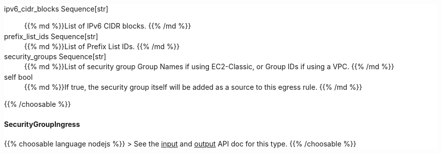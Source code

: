 <a href="#ipv6_cidr_blocks_python" style="color: inherit; text-decoration: inherit;">ipv6_<wbr>cidr_<wbr>blocks</a>
</span>
        <span class="property-indicator"></span>
        <span class="property-type">Sequence[str]</span>
    </dt>
    <dd>{{% md %}}List of IPv6 CIDR blocks.
{{% /md %}}</dd>
    <dt class="property-optional"
            title="Optional">
        <span id="prefix_list_ids_python">
<a href="#prefix_list_ids_python" style="color: inherit; text-decoration: inherit;">prefix_<wbr>list_<wbr>ids</a>
</span>
        <span class="property-indicator"></span>
        <span class="property-type">Sequence[str]</span>
    </dt>
    <dd>{{% md %}}List of Prefix List IDs.
{{% /md %}}</dd>
    <dt class="property-optional"
            title="Optional">
        <span id="security_groups_python">
<a href="#security_groups_python" style="color: inherit; text-decoration: inherit;">security_<wbr>groups</a>
</span>
        <span class="property-indicator"></span>
        <span class="property-type">Sequence[str]</span>
    </dt>
    <dd>{{% md %}}List of security group Group Names if using
EC2-Classic, or Group IDs if using a VPC.
{{% /md %}}</dd>
    <dt class="property-optional"
            title="Optional">
        <span id="self_python">
<a href="#self_python" style="color: inherit; text-decoration: inherit;">self</a>
</span>
        <span class="property-indicator"></span>
        <span class="property-type">bool</span>
    </dt>
    <dd>{{% md %}}If true, the security group itself will be added as
a source to this egress rule.
{{% /md %}}</dd>
</dl>
{{% /choosable %}}

<h4 id="securitygroupingress">Security<wbr>Group<wbr>Ingress</h4>
{{% choosable language nodejs %}}
> See the <a href="/docs/reference/pkg/nodejs/pulumi/aws/types/input/#SecurityGroupIngress">input</a> and <a href="/docs/reference/pkg/nodejs/pulumi/aws/types/output/#SecurityGroupIngress">output</a> API doc for this type.
{{% /choosable %}}
